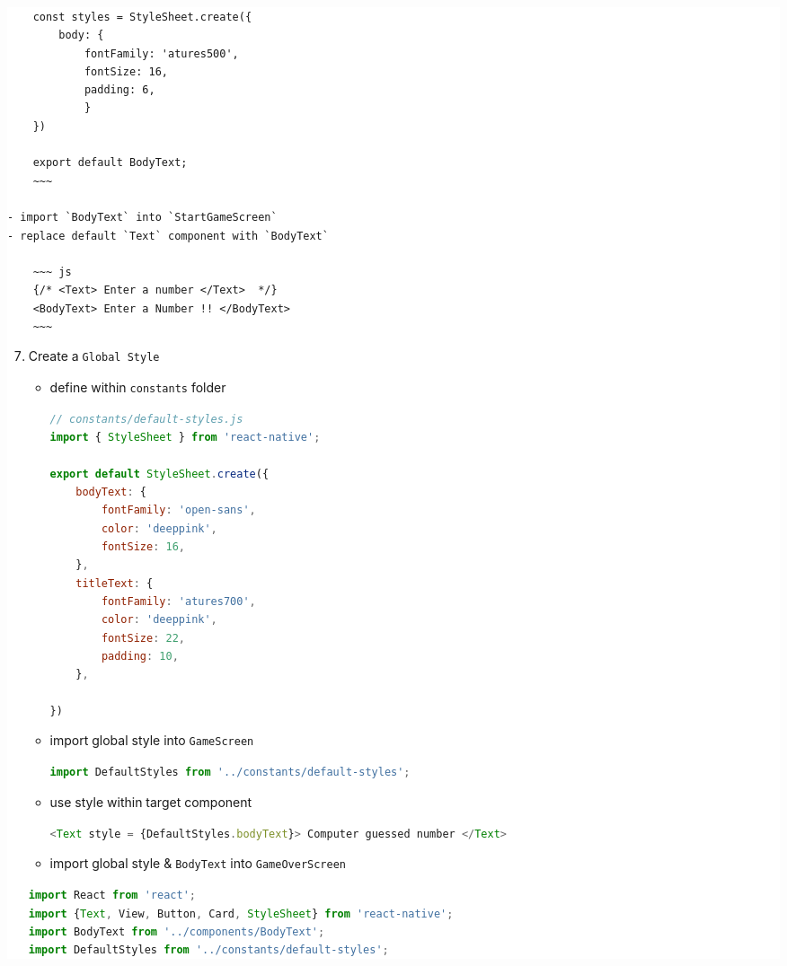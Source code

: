         const styles = StyleSheet.create({
            body: {
                fontFamily: 'atures500',
                fontSize: 16,
                padding: 6,
                }
        })

        export default BodyText;
        ~~~

    - import `BodyText` into `StartGameScreen`
    - replace default `Text` component with `BodyText`       

        ~~~ js
        {/* <Text> Enter a number </Text>  */}
        <BodyText> Enter a Number !! </BodyText>
        ~~~

7) Create a `Global Style`
    - define within `constants` folder

        ~~~ js
        // constants/default-styles.js
        import { StyleSheet } from 'react-native';

        export default StyleSheet.create({
            bodyText: {
                fontFamily: 'open-sans',
                color: 'deeppink',
                fontSize: 16,
            },
            titleText: { 
                fontFamily: 'atures700',
                color: 'deeppink',
                fontSize: 22,
                padding: 10,
            },
            
        })
        ~~~
        
    - import global style into `GameScreen`  
  
        ~~~ js
        import DefaultStyles from '../constants/default-styles';
        ~~~

    - use style within target component

        ~~~ js
        <Text style = {DefaultStyles.bodyText}> Computer guessed number </Text>
        ~~~

    - import global style & `BodyText` into `GameOverScreen`

    ~~~ js
    import React from 'react';
    import {Text, View, Button, Card, StyleSheet} from 'react-native';
    import BodyText from '../components/BodyText';
    import DefaultStyles from '../constants/default-styles';
